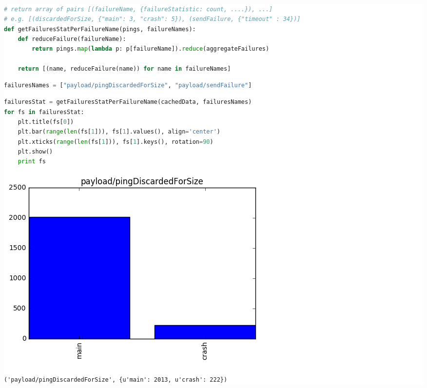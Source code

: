
```python
# return array of pairs [(failureName, {failureStatistic: count, ....}), ...]
# e.g. [(discardedForSize, {"main": 3, "crash": 5}), (sendFailure, {"timeout" : 34})]
def getFailuresStatPerFailureName(pings, failureNames):
    def reduceFailure(failureName):
        return pings.map(lambda p: p[failureName]).reduce(aggregateFailures)
    
    return [(name, reduceFailure(name)) for name in failureNames]
```

```python
failuresNames = ["payload/pingDiscardedForSize", "payload/sendFailure"]
```

```python
failuresStat = getFailuresStatPerFailureName(cachedData, failuresNames)
for fs in failuresStat:
    plt.title(fs[0])
    plt.bar(range(len(fs[1])), fs[1].values(), align='center')
    plt.xticks(range(len(fs[1])), fs[1].keys(), rotation=90)
    plt.show()
    print fs
```


![png](images/output_7_0.png)


    ('payload/pingDiscardedForSize', {u'main': 2013, u'crash': 222})



